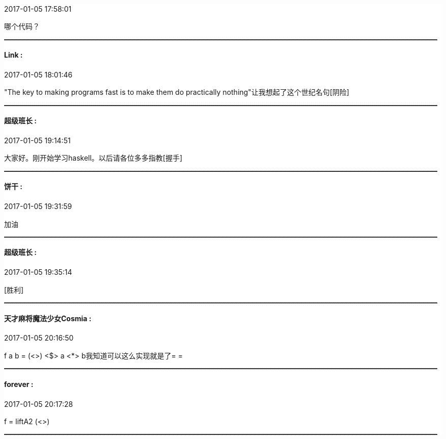 <span class="article-duration">2017-01-05 17:58:01</span>

哪个代码？

<hr style="border-top: 1px dotted grey;width:99%"/>



#### Link :

<span class="article-duration">2017-01-05 18:01:46</span>

"The key to making programs fast is to make them do practically nothing"让我想起了这个世纪名句[阴险]

<hr style="border-top: 1px dotted grey;width:99%"/>



#### 超级班长 :

<span class="article-duration">2017-01-05 19:14:51</span>

大家好。刚开始学习haskell。以后请各位多多指教[握手]

<hr style="border-top: 1px dotted grey;width:99%"/>



#### 饼干 :

<span class="article-duration">2017-01-05 19:31:59</span>

加油 

<hr style="border-top: 1px dotted grey;width:99%"/>



#### 超级班长 :

<span class="article-duration">2017-01-05 19:35:14</span>

[胜利]

<hr style="border-top: 1px dotted grey;width:99%"/>



#### 天才麻将魔法少女Cosmia :

<span class="article-duration">2017-01-05 20:16:50</span>

f a b = (<>) <$> a <*> b我知道可以这么实现就是了= =

<hr style="border-top: 1px dotted grey;width:99%"/>



#### forever :

<span class="article-duration">2017-01-05 20:17:28</span>

f = liftA2 (<>)

<hr style="border-top: 1px dotted grey;width:99%"/>

